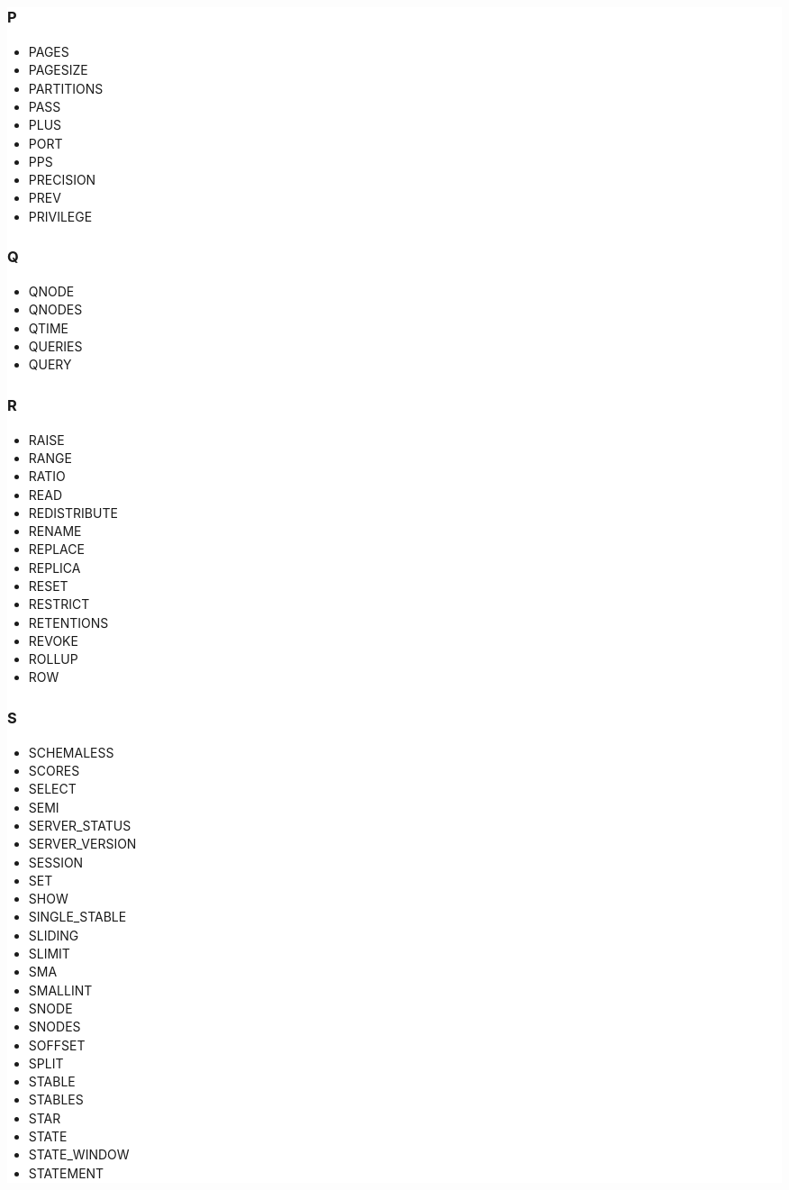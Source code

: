 ### P

- PAGES
- PAGESIZE
- PARTITIONS
- PASS
- PLUS
- PORT
- PPS
- PRECISION
- PREV
- PRIVILEGE

### Q

- QNODE
- QNODES
- QTIME
- QUERIES
- QUERY

### R

- RAISE
- RANGE
- RATIO
- READ
- REDISTRIBUTE
- RENAME
- REPLACE
- REPLICA
- RESET
- RESTRICT
- RETENTIONS
- REVOKE
- ROLLUP
- ROW

### S

- SCHEMALESS
- SCORES
- SELECT
- SEMI
- SERVER_STATUS
- SERVER_VERSION
- SESSION
- SET
- SHOW
- SINGLE_STABLE
- SLIDING
- SLIMIT
- SMA
- SMALLINT
- SNODE
- SNODES
- SOFFSET
- SPLIT
- STABLE
- STABLES
- STAR
- STATE
- STATE_WINDOW
- STATEMENT